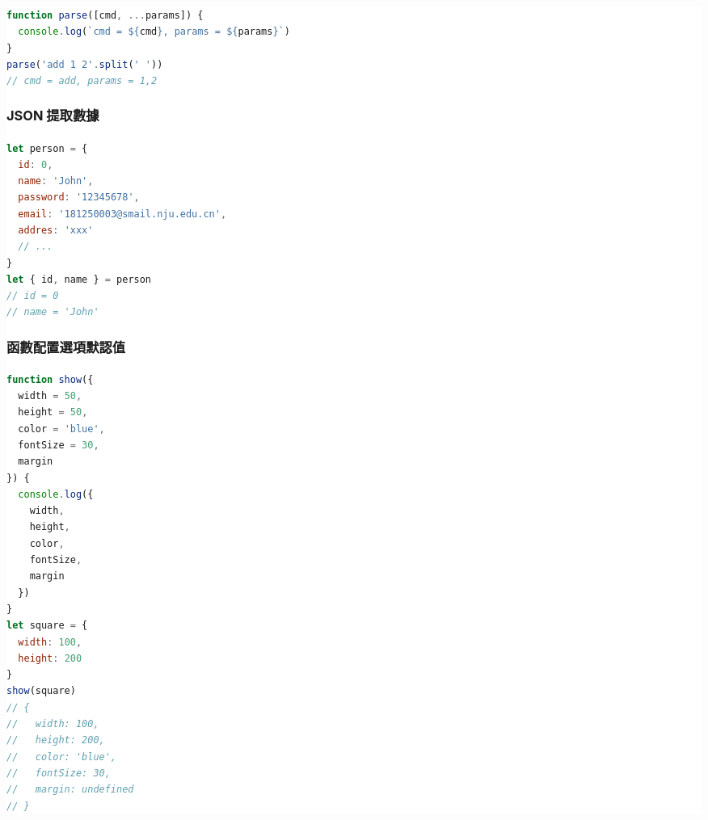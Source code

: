 ```js
function parse([cmd, ...params]) {
  console.log(`cmd = ${cmd}, params = ${params}`)
}
parse('add 1 2'.split(' '))
// cmd = add, params = 1,2
```

### JSON 提取數據

```js
let person = {
  id: 0,
  name: 'John',
  password: '12345678',
  email: '181250003@smail.nju.edu.cn',
  addres: 'xxx'
  // ...
}
let { id, name } = person
// id = 0
// name = 'John'
```

### 函數配置選項默認值

```js
function show({
  width = 50,
  height = 50,
  color = 'blue',
  fontSize = 30,
  margin
}) {
  console.log({
    width,
    height,
    color,
    fontSize,
    margin
  })
}
let square = {
  width: 100,
  height: 200
}
show(square)
// {
//   width: 100,
//   height: 200,
//   color: 'blue',
//   fontSize: 30,
//   margin: undefined
// }
```

